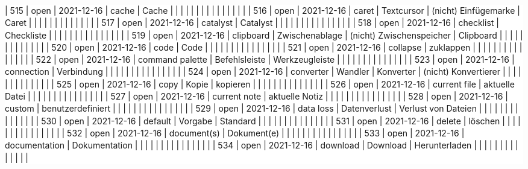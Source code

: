 | 515  | open  | 2021-12-16 | cache                  | Cache                            |                              |                           |                           |                                                         |     |     |     |     |     |     |     |     |     |     |
| 516  | open  | 2021-12-16 | caret                  | Textcursor                       | (nicht) Einfügemarke         | Caret                     |                           |                                                         |     |     |     |     |     |     |     |     |     |     |
| 517  | open  | 2021-12-16 | catalyst               | Catalyst                         |                              |                           |                           |                                                         |     |     |     |     |     |     |     |     |     |     |
| 518  | open  | 2021-12-16 | checklist              | Checkliste                       |                              |                           |                           |                                                         |     |     |     |     |     |     |     |     |     |     |
| 519  | open  | 2021-12-16 | clipboard              | Zwischenablage                   | (nicht) Zwischenspeicher     | Clipboard                 |                           |                                                         |     |     |     |     |     |     |     |     |     |     |
| 520  | open  | 2021-12-16 | code                   | Code                             |                              |                           |                           |                                                         |     |     |     |     |     |     |     |     |     |     |
| 521  | open  | 2021-12-16 | collapse               | zuklappen                        |                              |                           |                           |                                                         |     |     |     |     |     |     |     |     |     |     |
| 522  | open  | 2021-12-16 | command palette        | Befehlsleiste                    | Werkzeugleiste               |                           |                           |                                                         |     |     |     |     |     |     |     |     |     |     |
| 523  | open  | 2021-12-16 | connection             | Verbindung                       |                              |                           |                           |                                                         |     |     |     |     |     |     |     |     |     |     |
| 524  | open  | 2021-12-16 | converter              | Wandler                          | Konverter                    | (nicht) Konvertierer      |                           |                                                         |     |     |     |     |     |     |     |     |     |     |
| 525  | open  | 2021-12-16 | copy                   | Kopie                            | kopieren                     |                           |                           |                                                         |     |     |     |     |     |     |     |     |     |     |
| 526  | open  | 2021-12-16 | current file           | aktuelle Datei                   |                              |                           |                           |                                                         |     |     |     |     |     |     |     |     |     |     |
| 527  | open  | 2021-12-16 | current note           | aktuelle Notiz                   |                              |                           |                           |                                                         |     |     |     |     |     |     |     |     |     |     |
| 528  | open  | 2021-12-16 | custom                 | benutzerdefiniert                |                              |                           |                           |                                                         |     |     |     |     |     |     |     |     |     |     |
| 529  | open  | 2021-12-16 | data loss              | Datenverlust                     | Verlust von Dateien          |                           |                           |                                                         |     |     |     |     |     |     |     |     |     |     |
| 530  | open  | 2021-12-16 | default                | Vorgabe                          | Standard                     |                           |                           |                                                         |     |     |     |     |     |     |     |     |     |     |
| 531  | open  | 2021-12-16 | delete                 | löschen                          |                              |                           |                           |                                                         |     |     |     |     |     |     |     |     |     |     |
| 532  | open  | 2021-12-16 | document(s)            | Dokument(e)                      |                              |                           |                           |                                                         |     |     |     |     |     |     |     |     |     |     |
| 533  | open  | 2021-12-16 | documentation          | Dokumentation                    |                              |                           |                           |                                                         |     |     |     |     |     |     |     |     |     |     |
| 534  | open  | 2021-12-16 | download               | Download                         | Herunterladen                |                           |                           |                                                         |     |     |     |     |     |     |     |     |     |     |